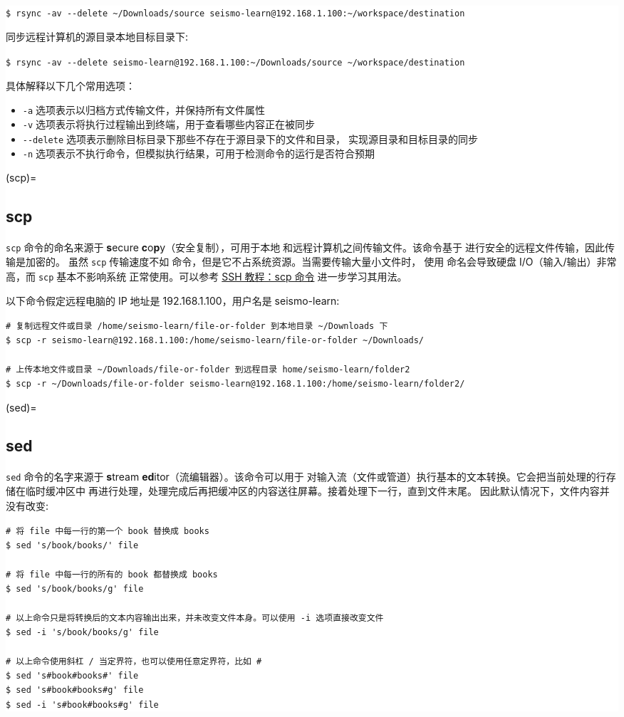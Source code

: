 ```
$ rsync -av --delete ~/Downloads/source seismo-learn@192.168.1.100:~/workspace/destination
```

同步远程计算机的源目录本地目标目录下:

```
$ rsync -av --delete seismo-learn@192.168.1.100:~/Downloads/source ~/workspace/destination
```

具体解释以下几个常用选项：

- `-a` 选项表示以归档方式传输文件，并保持所有文件属性
- `-v` 选项表示将执行过程输出到终端，用于查看哪些内容正在被同步
- `--delete` 选项表示删除目标目录下那些不存在于源目录下的文件和目录，
  实现源目录和目标目录的同步
- `-n` 选项表示不执行命令，但模拟执行结果，可用于检测命令的运行是否符合预期

(scp)=
## scp

`scp` 命令的命名来源于 **s**ecure **c**o**p**y（安全复制），可用于本地
和远程计算机之间传输文件。该命令基于 [](ssh) 进行安全的远程文件传输，因此传输是加密的。
虽然 `scp` 传输速度不如 [](rsync) 命令，但是它不占系统资源。当需要传输大量小文件时，
使用 [](rsync) 命名会导致硬盘 I/O（输入/输出）非常高，而 `scp` 基本不影响系统
正常使用。可以参考
[SSH 教程：scp 命令](https://wangdoc.com/ssh/scp.html)
进一步学习其用法。

以下命令假定远程电脑的 IP 地址是 192.168.1.100，用户名是 seismo-learn:

```
# 复制远程文件或目录 /home/seismo-learn/file-or-folder 到本地目录 ~/Downloads 下
$ scp -r seismo-learn@192.168.1.100:/home/seismo-learn/file-or-folder ~/Downloads/

# 上传本地文件或目录 ~/Downloads/file-or-folder 到远程目录 home/seismo-learn/folder2
$ scp -r ~/Downloads/file-or-folder seismo-learn@192.168.1.100:/home/seismo-learn/folder2/
```

(sed)=
## sed

`sed` 命令的名字来源于 **s**tream **ed**itor（流编辑器）。该命令可以用于
对输入流（文件或管道）执行基本的文本转换。它会把当前处理的行存储在临时缓冲区中
再进行处理，处理完成后再把缓冲区的内容送往屏幕。接着处理下一行，直到文件末尾。
因此默认情况下，文件内容并没有改变:

```
# 将 file 中每一行的第一个 book 替换成 books
$ sed 's/book/books/' file

# 将 file 中每一行的所有的 book 都替换成 books
$ sed 's/book/books/g' file

# 以上命令只是将转换后的文本内容输出出来，并未改变文件本身。可以使用 -i 选项直接改变文件
$ sed -i 's/book/books/g' file

# 以上命令使用斜杠 / 当定界符，也可以使用任意定界符，比如 #
$ sed 's#book#books#' file
$ sed 's#book#books#g' file
$ sed -i 's#book#books#g' file
```
